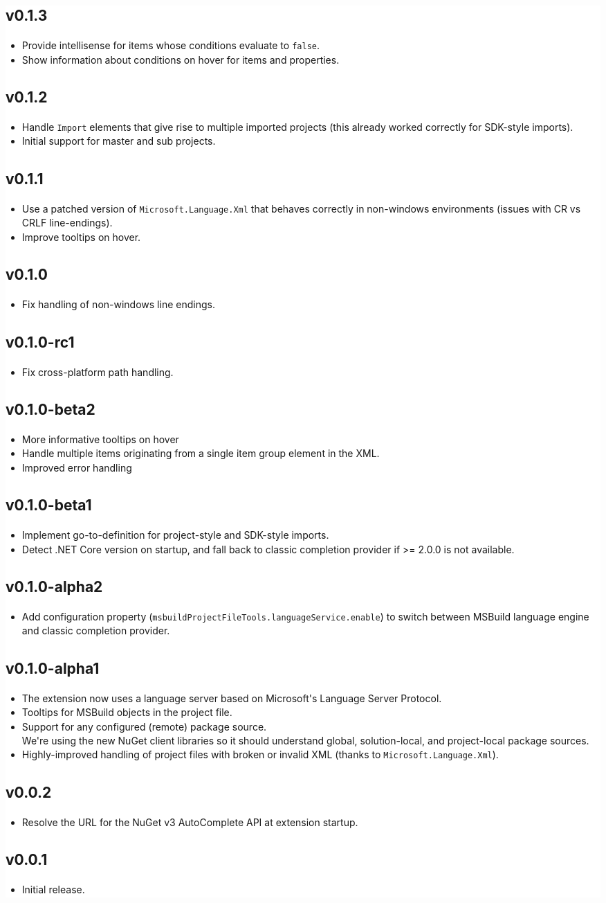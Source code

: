 ## v0.1.3

* Provide intellisense for items whose conditions evaluate to `false`.
* Show information about conditions on hover for items and properties.

## v0.1.2

* Handle `Import` elements that give rise to multiple imported projects (this already worked correctly for SDK-style imports).
* Initial support for master and sub projects.

## v0.1.1

* Use a patched version of `Microsoft.Language.Xml` that behaves correctly in non-windows environments (issues with CR vs CRLF line-endings).
* Improve tooltips on hover.

## v0.1.0

* Fix handling of non-windows line endings.

## v0.1.0-rc1

* Fix cross-platform path handling.

## v0.1.0-beta2

* More informative tooltips on hover
* Handle multiple items originating from a single item group element in the XML.
* Improved error handling

## v0.1.0-beta1

* Implement go-to-definition for project-style and SDK-style imports.
* Detect .NET Core version on startup, and fall back to classic completion provider if >= 2.0.0 is not available.

## v0.1.0-alpha2

* Add configuration property (`msbuildProjectFileTools.languageService.enable`) to switch between MSBuild language engine and classic completion provider.

## v0.1.0-alpha1

* The extension now uses a language server based on Microsoft's Language Server Protocol.
* Tooltips for MSBuild objects in the project file.
* Support for any configured (remote) package source.  
  We're using the new NuGet client libraries so it should understand global, solution-local, and project-local package sources.
* Highly-improved handling of project files with broken or invalid XML (thanks to `Microsoft.Language.Xml`).

## v0.0.2

* Resolve the URL for the NuGet v3 AutoComplete API at extension startup.

## v0.0.1

* Initial release.
